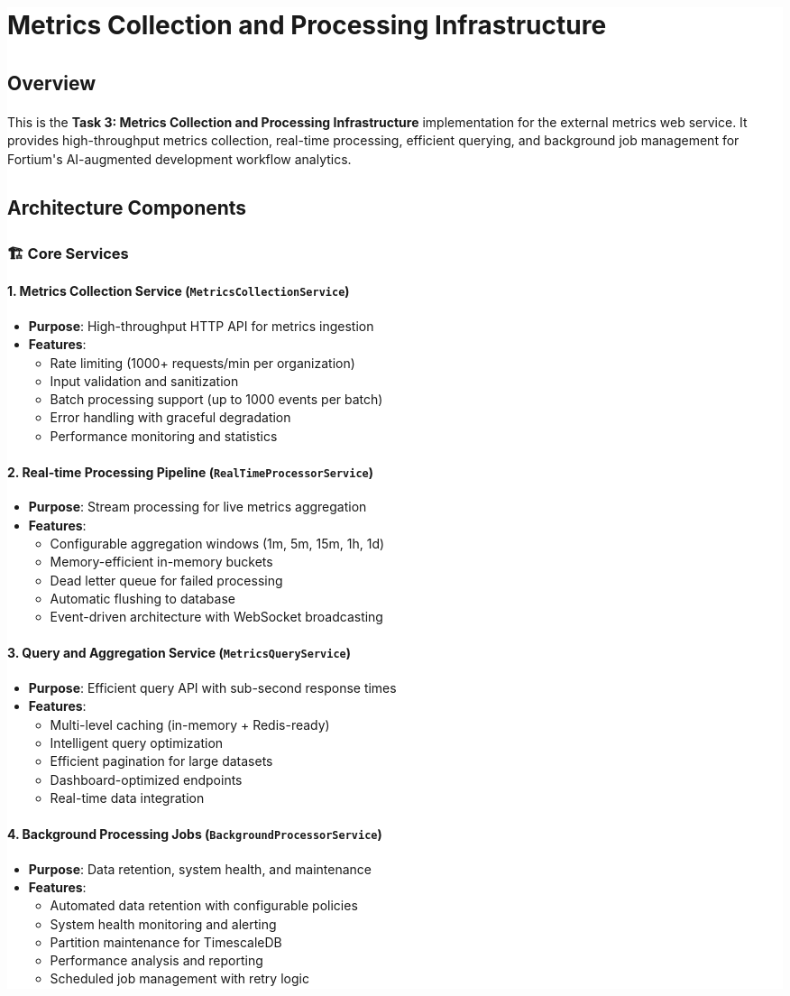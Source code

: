 # Metrics Collection and Processing Infrastructure

## Overview

This is the **Task 3: Metrics Collection and Processing Infrastructure** implementation for the external metrics web service. It provides high-throughput metrics collection, real-time processing, efficient querying, and background job management for Fortium's AI-augmented development workflow analytics.

## Architecture Components

### 🏗️ Core Services

#### 1. **Metrics Collection Service** (`MetricsCollectionService`)
- **Purpose**: High-throughput HTTP API for metrics ingestion
- **Features**:
  - Rate limiting (1000+ requests/min per organization)
  - Input validation and sanitization
  - Batch processing support (up to 1000 events per batch)
  - Error handling with graceful degradation
  - Performance monitoring and statistics

#### 2. **Real-time Processing Pipeline** (`RealTimeProcessorService`)
- **Purpose**: Stream processing for live metrics aggregation
- **Features**:
  - Configurable aggregation windows (1m, 5m, 15m, 1h, 1d)
  - Memory-efficient in-memory buckets
  - Dead letter queue for failed processing
  - Automatic flushing to database
  - Event-driven architecture with WebSocket broadcasting

#### 3. **Query and Aggregation Service** (`MetricsQueryService`)
- **Purpose**: Efficient query API with sub-second response times
- **Features**:
  - Multi-level caching (in-memory + Redis-ready)
  - Intelligent query optimization
  - Efficient pagination for large datasets
  - Dashboard-optimized endpoints
  - Real-time data integration

#### 4. **Background Processing Jobs** (`BackgroundProcessorService`)
- **Purpose**: Data retention, system health, and maintenance
- **Features**:
  - Automated data retention with configurable policies
  - System health monitoring and alerting
  - Partition maintenance for TimescaleDB
  - Performance analysis and reporting
  - Scheduled job management with retry logic
